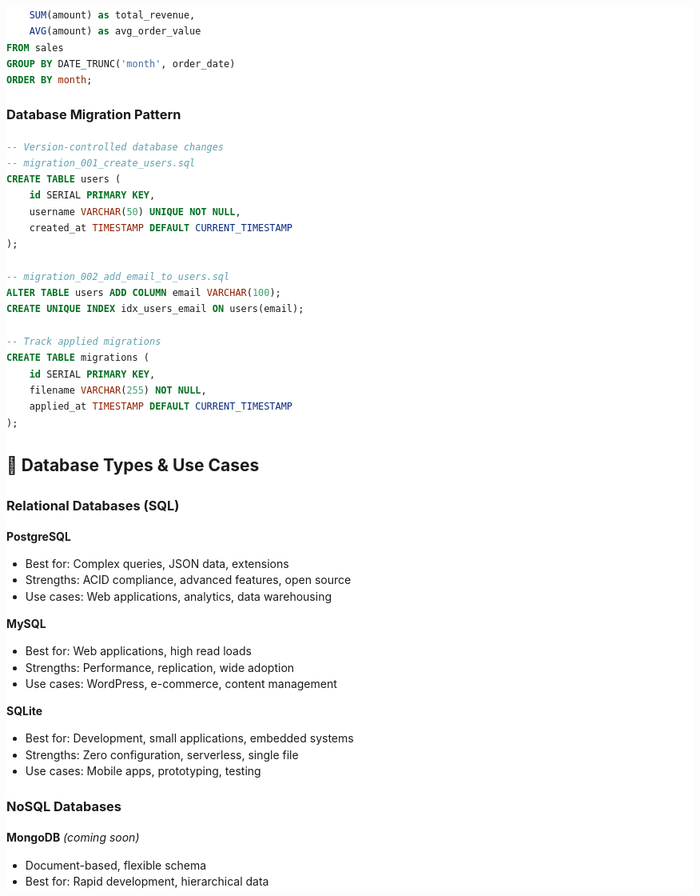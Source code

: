 ```sql
    SUM(amount) as total_revenue,
    AVG(amount) as avg_order_value
FROM sales 
GROUP BY DATE_TRUNC('month', order_date)
ORDER BY month;
```

### Database Migration Pattern
```sql
-- Version-controlled database changes
-- migration_001_create_users.sql
CREATE TABLE users (
    id SERIAL PRIMARY KEY,
    username VARCHAR(50) UNIQUE NOT NULL,
    created_at TIMESTAMP DEFAULT CURRENT_TIMESTAMP
);

-- migration_002_add_email_to_users.sql
ALTER TABLE users ADD COLUMN email VARCHAR(100);
CREATE UNIQUE INDEX idx_users_email ON users(email);

-- Track applied migrations
CREATE TABLE migrations (
    id SERIAL PRIMARY KEY,
    filename VARCHAR(255) NOT NULL,
    applied_at TIMESTAMP DEFAULT CURRENT_TIMESTAMP
);
```

## 🎯 Database Types & Use Cases

### Relational Databases (SQL)
**PostgreSQL**
- Best for: Complex queries, JSON data, extensions
- Strengths: ACID compliance, advanced features, open source
- Use cases: Web applications, analytics, data warehousing

**MySQL**
- Best for: Web applications, high read loads
- Strengths: Performance, replication, wide adoption  
- Use cases: WordPress, e-commerce, content management

**SQLite**
- Best for: Development, small applications, embedded systems
- Strengths: Zero configuration, serverless, single file
- Use cases: Mobile apps, prototyping, testing

### NoSQL Databases
**MongoDB** *(coming soon)*
- Document-based, flexible schema
- Best for: Rapid development, hierarchical data
